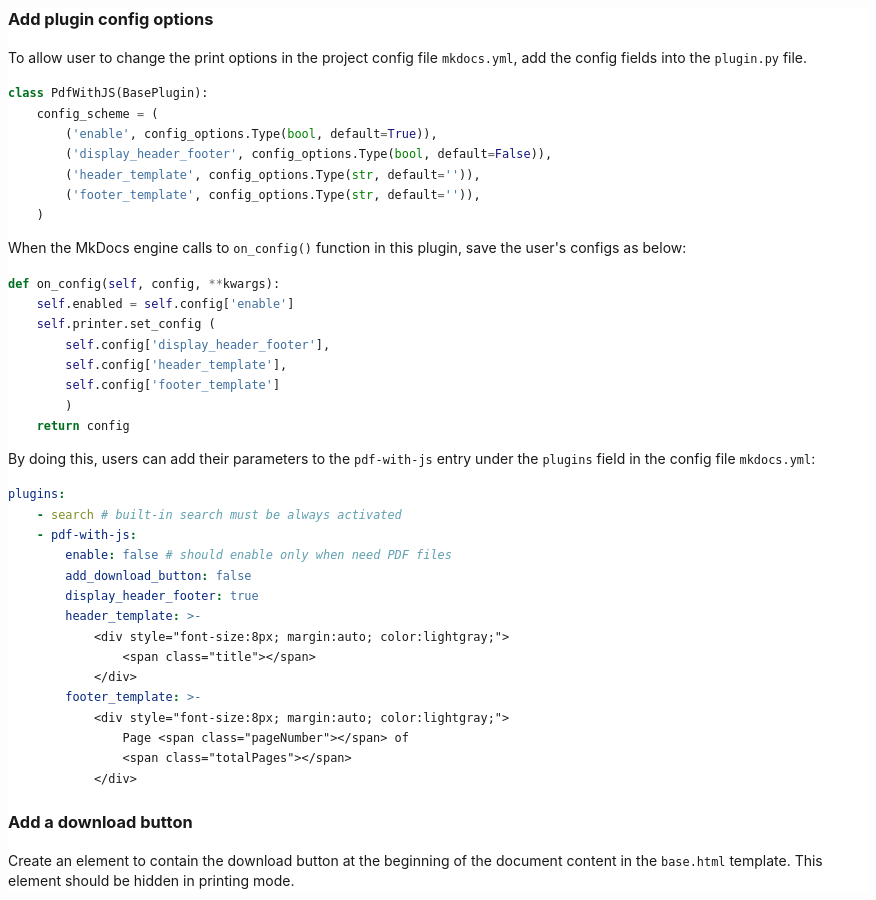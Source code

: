 ### Add plugin config options

To allow user to change the print options in the project config file `mkdocs.yml`, add the config fields into the `plugin.py` file.

``` python
class PdfWithJS(BasePlugin):
    config_scheme = (
        ('enable', config_options.Type(bool, default=True)),
        ('display_header_footer', config_options.Type(bool, default=False)),
        ('header_template', config_options.Type(str, default='')),
        ('footer_template', config_options.Type(str, default='')),
    )
```

When the MkDocs engine calls to `on_config()` function in this plugin, save the user's configs as below:

``` python
def on_config(self, config, **kwargs):
    self.enabled = self.config['enable']
    self.printer.set_config (
        self.config['display_header_footer'],
        self.config['header_template'],
        self.config['footer_template']
        )
    return config
```

By doing this, users can add their parameters to the `pdf-with-js` entry under the `plugins` field in the config file `mkdocs.yml`:

``` yaml
plugins:
    - search # built-in search must be always activated
    - pdf-with-js:
        enable: false # should enable only when need PDF files
        add_download_button: false
        display_header_footer: true
        header_template: >-
            <div style="font-size:8px; margin:auto; color:lightgray;">
                <span class="title"></span>
            </div>
        footer_template: >-
            <div style="font-size:8px; margin:auto; color:lightgray;">
                Page <span class="pageNumber"></span> of 
                <span class="totalPages"></span>
            </div>
```

### Add a download button

Create an element to contain the download button at the beginning of the document content in the `base.html` template. This element should be hidden in printing mode.


[pdfjs]: https://github.com/vuquangtrong/mkdocs-pdf-with-js-plugin
[^o]: originally developed by [smaxtec](https://github.com/smaxtec/mkdocs-pdf-with-js-plugin)
